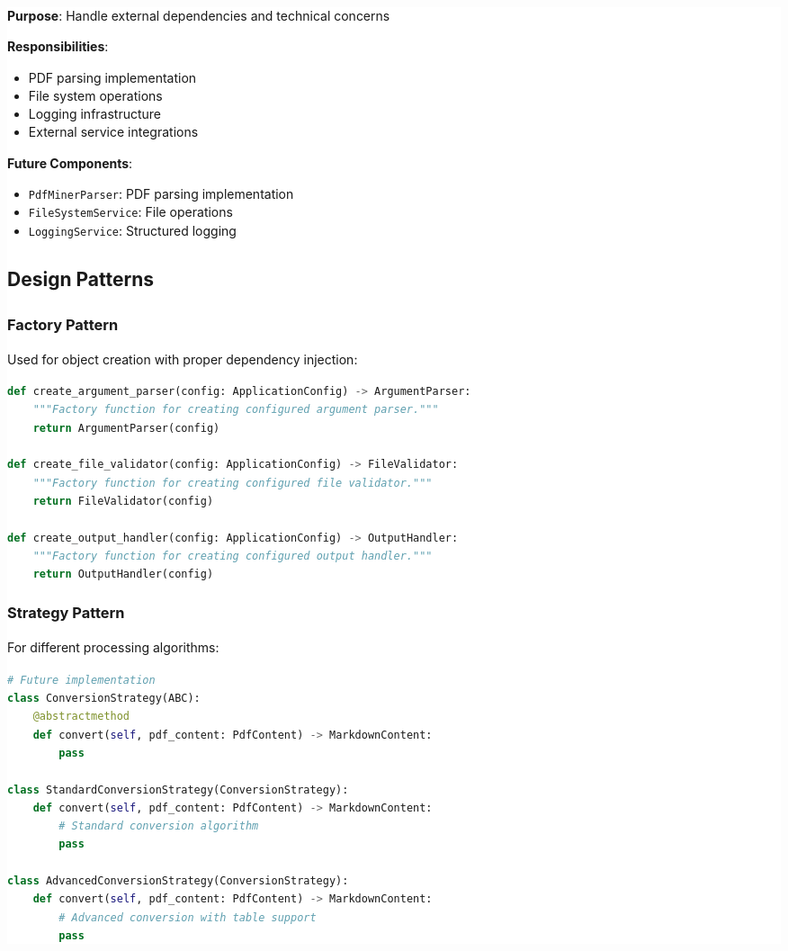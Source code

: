 **Purpose**: Handle external dependencies and technical concerns

**Responsibilities**:
- PDF parsing implementation
- File system operations
- Logging infrastructure
- External service integrations

**Future Components**:
- `PdfMinerParser`: PDF parsing implementation
- `FileSystemService`: File operations
- `LoggingService`: Structured logging

## Design Patterns

### Factory Pattern

Used for object creation with proper dependency injection:

```python
def create_argument_parser(config: ApplicationConfig) -> ArgumentParser:
    """Factory function for creating configured argument parser."""
    return ArgumentParser(config)

def create_file_validator(config: ApplicationConfig) -> FileValidator:
    """Factory function for creating configured file validator."""
    return FileValidator(config)

def create_output_handler(config: ApplicationConfig) -> OutputHandler:
    """Factory function for creating configured output handler."""
    return OutputHandler(config)
```

### Strategy Pattern

For different processing algorithms:

```python
# Future implementation
class ConversionStrategy(ABC):
    @abstractmethod
    def convert(self, pdf_content: PdfContent) -> MarkdownContent:
        pass

class StandardConversionStrategy(ConversionStrategy):
    def convert(self, pdf_content: PdfContent) -> MarkdownContent:
        # Standard conversion algorithm
        pass

class AdvancedConversionStrategy(ConversionStrategy):
    def convert(self, pdf_content: PdfContent) -> MarkdownContent:
        # Advanced conversion with table support
        pass
```
